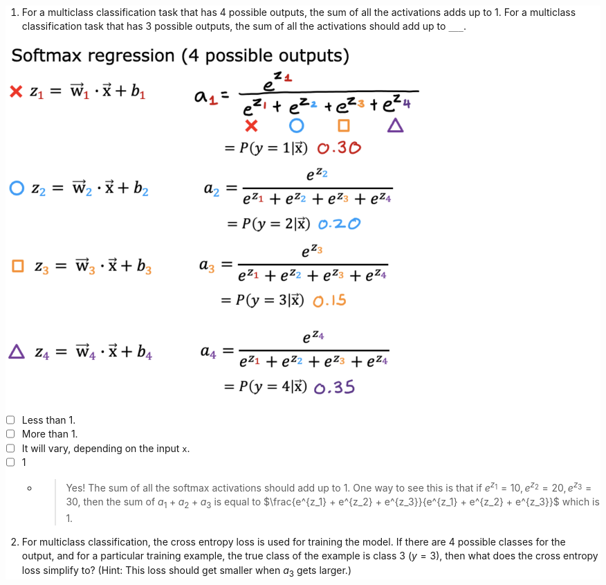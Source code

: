 1. For a multiclass classification task that has 4 possible outputs, the sum of all the activations adds up to $1$. For a multiclass classification task that has $3$ possible outputs, the sum of all the activations should add up to `___`.

<img src="imgs/week2quiz3question1.png" width="600">

- [ ] Less than $1$.
- [ ] More than $1$. 
- [ ] It will vary, depending on the input `x`.
- [ ] $1$
  - > Yes! The sum of all the softmax activations should add up to $1$. One way to see this is that if $e^{z_1} = 10, e^{z_2} = 20, e^{z_3} = 30$, then the sum of $a_1 + a_2 + a_3$ is equal to $\frac{e^{z_1} + e^{z_2} + e^{z_3}}{e^{z_1} + e^{z_2} + e^{z_3}}$ which is $1$.

2. For multiclass classification, the cross entropy loss is used for training the model. If there are $4$ possible classes for the output, and for a particular training example, the true class of the example is class $3$ ($y=3$), then what does the cross entropy loss simplify to? (Hint: This loss should get smaller when $a_3$ gets larger.)
